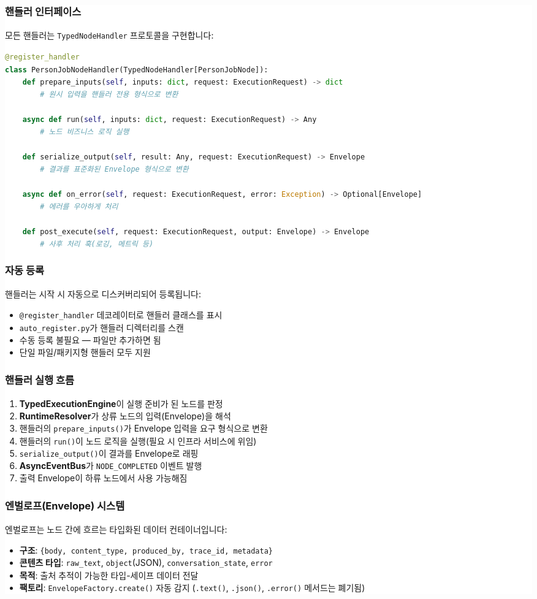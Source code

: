 ```text
```

### 핸들러 인터페이스

모든 핸들러는 `TypedNodeHandler` 프로토콜을 구현합니다:

```python
@register_handler
class PersonJobNodeHandler(TypedNodeHandler[PersonJobNode]):
    def prepare_inputs(self, inputs: dict, request: ExecutionRequest) -> dict
        # 원시 입력을 핸들러 전용 형식으로 변환
    
    async def run(self, inputs: dict, request: ExecutionRequest) -> Any
        # 노드 비즈니스 로직 실행
    
    def serialize_output(self, result: Any, request: ExecutionRequest) -> Envelope
        # 결과를 표준화된 Envelope 형식으로 변환
    
    async def on_error(self, request: ExecutionRequest, error: Exception) -> Optional[Envelope]
        # 에러를 우아하게 처리
    
    def post_execute(self, request: ExecutionRequest, output: Envelope) -> Envelope
        # 사후 처리 훅(로깅, 메트릭 등)
```

### 자동 등록

핸들러는 시작 시 자동으로 디스커버리되어 등록됩니다:

* `@register_handler` 데코레이터로 핸들러 클래스를 표시
* `auto_register.py`가 핸들러 디렉터리를 스캔
* 수동 등록 불필요 — 파일만 추가하면 됨
* 단일 파일/패키지형 핸들러 모두 지원

### 핸들러 실행 흐름

1. **TypedExecutionEngine**이 실행 준비가 된 노드를 판정
2. **RuntimeResolver**가 상류 노드의 입력(Envelope)을 해석
3. 핸들러의 `prepare_inputs()`가 Envelope 입력을 요구 형식으로 변환
4. 핸들러의 `run()`이 노드 로직을 실행(필요 시 인프라 서비스에 위임)
5. `serialize_output()`이 결과를 Envelope로 래핑
6. **AsyncEventBus**가 `NODE_COMPLETED` 이벤트 발행
7. 출력 Envelope이 하류 노드에서 사용 가능해짐

### 엔벌로프(Envelope) 시스템

엔벌로프는 노드 간에 흐르는 타입화된 데이터 컨테이너입니다:

* **구조**: `{body, content_type, produced_by, trace_id, metadata}`
* **콘텐츠 타입**: `raw_text`, `object`(JSON), `conversation_state`, `error`
* **목적**: 출처 추적이 가능한 타입-세이프 데이터 전달
* **팩토리**: `EnvelopeFactory.create()` 자동 감지 (`.text()`, `.json()`, `.error()` 메서드는 폐기됨)
